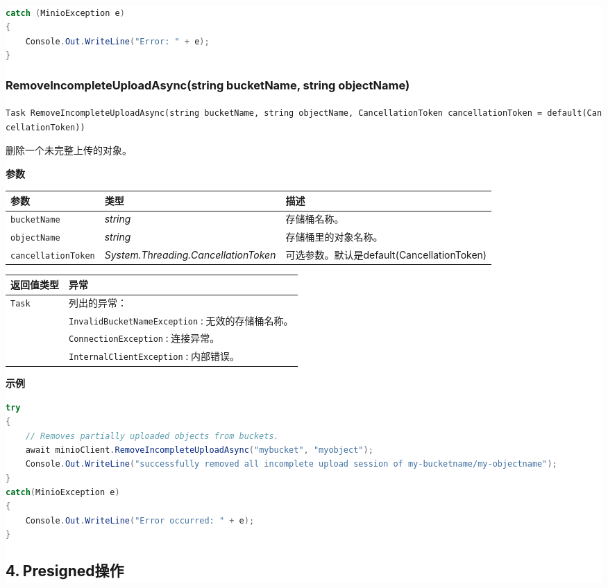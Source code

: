 ```cs
catch (MinioException e)
{
    Console.Out.WriteLine("Error: " + e);
}
```

<a name="removeIncompleteUpload"></a>
### RemoveIncompleteUploadAsync(string bucketName, string objectName)

`Task RemoveIncompleteUploadAsync(string bucketName, string objectName, CancellationToken cancellationToken = default(CancellationToken))`

删除一个未完整上传的对象。

__参数__


| 参数    | 类型    | 描述    |
|:--- |:--- |:--- |
| ``bucketName``  | _string_  | 存储桶名称。  |
| ``objectName``  | _string_  | 存储桶里的对象名称。 |
| ``cancellationToken``| _System.Threading.CancellationToken_ | 可选参数。默认是default(CancellationToken) |


| 返回值类型	  | 异常    |
|:--- |:--- |
|  ``Task``  | 列出的异常： |
|        |  ``InvalidBucketNameException`` : 无效的存储桶名称。 |
|        | ``ConnectionException`` : 连接异常。            |
|        | ``InternalClientException`` : 内部错误。        |


__示例__


```cs
try
{
    // Removes partially uploaded objects from buckets.
    await minioClient.RemoveIncompleteUploadAsync("mybucket", "myobject");
    Console.Out.WriteLine("successfully removed all incomplete upload session of my-bucketname/my-objectname");
}
catch(MinioException e)
{
    Console.Out.WriteLine("Error occurred: " + e);
}
```

## 4. Presigned操作
<a name="presignedGetObject"></a>
